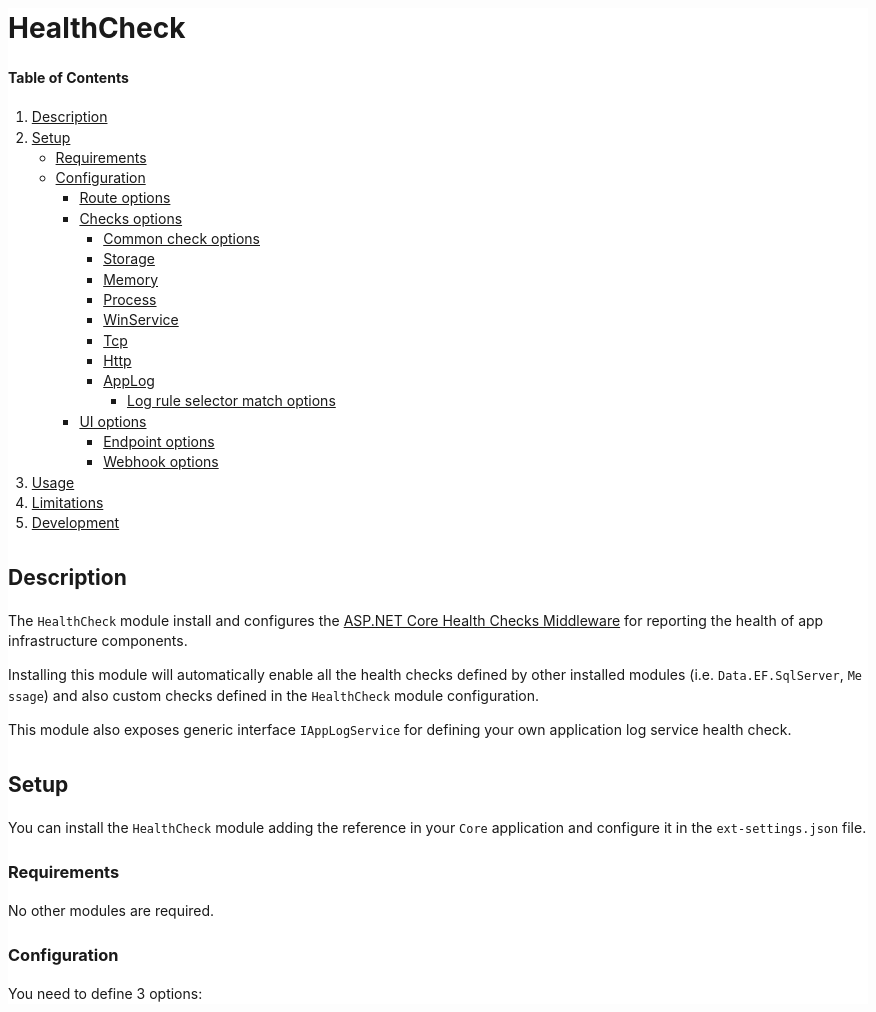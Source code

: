 # HealthCheck

#### Table of Contents

1. [Description](#description)
1. [Setup](#setup)
   - [Requirements](#setup-requirements)
   - [Configuration](#setup-configuration)
     - [Route options](#setup-configuration-route)
     - [Checks options](#setup-configuration-checks)
       - [Common check options](#setup-configuration-checks-common)
       - [Storage](#setup-configuration-checks-storage)
       - [Memory](#setup-configuration-checks-memory)
       - [Process](#setup-configuration-checks-process)
       - [WinService](#setup-configuration-checks-winservice)
       - [Tcp](#setup-configuration-checks-tcp)
       - [Http](#setup-configuration-checks-http)
       - [AppLog](#setup-configuration-checks-applog)
         - [Log rule selector match options](#setup-configuration-checks-applog-selector)
     - [UI options](#setup-configuration-ui)
       - [Endpoint options](#setup-configuration-ui-endpoint)
       - [Webhook options](#setup-configuration-ui-webhook)
1. [Usage](#usage)
1. [Limitations](#limitations)
1. [Development](#development)

## <a id="description"></a>Description

The `HealthCheck` module install and configures the [ASP.NET Core Health Checks Middleware](https://docs.microsoft.com/en-us/aspnet/core/host-and-deploy/health-checks) for reporting the health of app infrastructure components.

Installing this module will automatically enable all the health checks defined by other installed modules (i.e. `Data.EF.SqlServer`, `Message`) and also custom checks defined in the `HealthCheck` module configuration.

This module also exposes generic interface `IAppLogService` for defining your own application log service health check.

## <a id="setup"></a>Setup

You can install the `HealthCheck` module adding the reference in your `Core` application and configure it in the `ext-settings.json` file.

### <a id="setup-requirements"></a>Requirements

No other modules are required.

### <a id="setup-configuration"></a>Configuration

You need to define 3 options:
